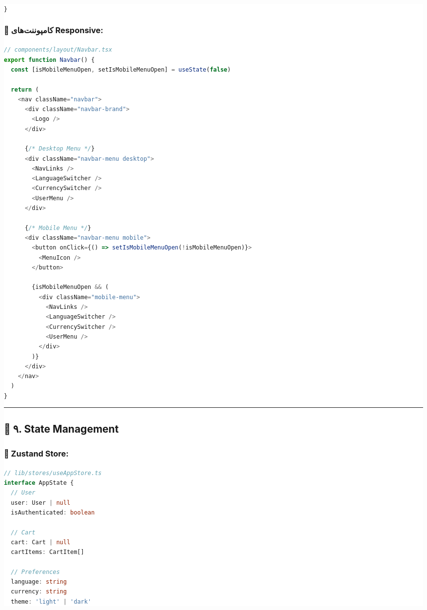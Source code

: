 ```css
}
```

### **📱 کامپوننت‌های Responsive:**
```typescript
// components/layout/Navbar.tsx
export function Navbar() {
  const [isMobileMenuOpen, setIsMobileMenuOpen] = useState(false)
  
  return (
    <nav className="navbar">
      <div className="navbar-brand">
        <Logo />
      </div>
      
      {/* Desktop Menu */}
      <div className="navbar-menu desktop">
        <NavLinks />
        <LanguageSwitcher />
        <CurrencySwitcher />
        <UserMenu />
      </div>
      
      {/* Mobile Menu */}
      <div className="navbar-menu mobile">
        <button onClick={() => setIsMobileMenuOpen(!isMobileMenuOpen)}>
          <MenuIcon />
        </button>
        
        {isMobileMenuOpen && (
          <div className="mobile-menu">
            <NavLinks />
            <LanguageSwitcher />
            <CurrencySwitcher />
            <UserMenu />
          </div>
        )}
      </div>
    </nav>
  )
}
```

---

## 🔧 **۹. State Management**

### **🔧 Zustand Store:**
```typescript
// lib/stores/useAppStore.ts
interface AppState {
  // User
  user: User | null
  isAuthenticated: boolean
  
  // Cart
  cart: Cart | null
  cartItems: CartItem[]
  
  // Preferences
  language: string
  currency: string
  theme: 'light' | 'dark'
```